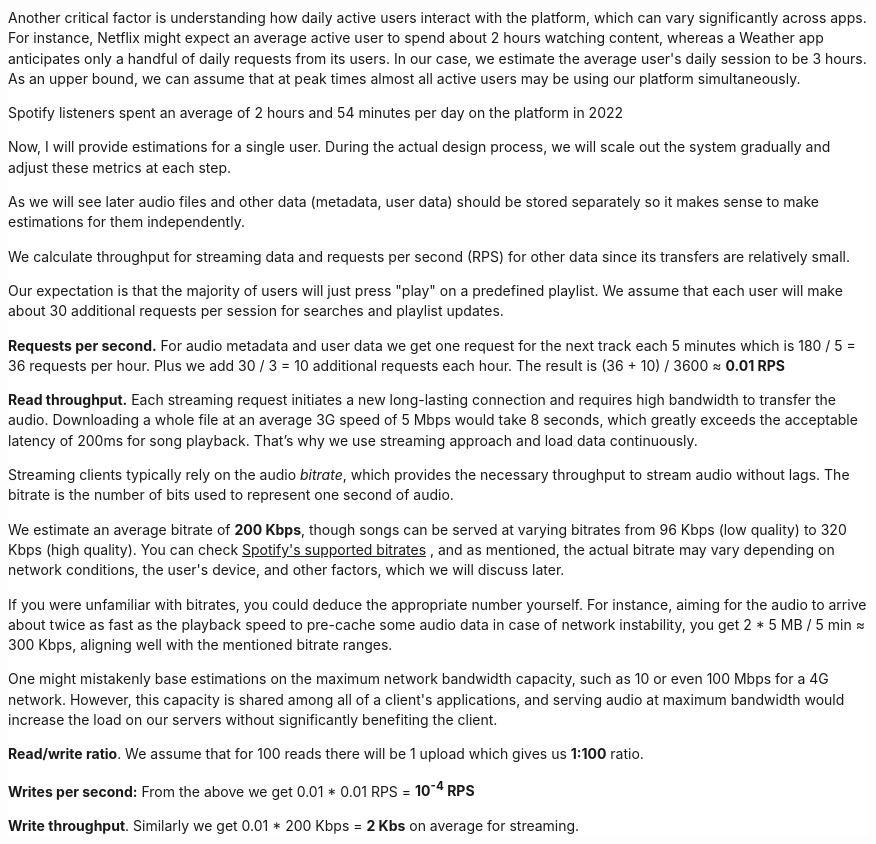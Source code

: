 Another critical factor is understanding how daily active users interact with the platform, which can vary significantly across apps. For instance, Netflix might expect an average active user to spend about 2 hours watching content, whereas a Weather app anticipates only a handful of daily requests from its users. In our case, we estimate the average user's daily session to be 3 hours. As an upper bound, we can assume that at peak times almost all active users may be using our platform simultaneously.

<Callout type="example">
Spotify listeners spent an average of 2 hours and 54 minutes per day on the platform in 2022
</Callout>

Now, I will provide estimations for a single user. During the actual design process, we will scale out the system gradually and adjust these metrics at each step.

As we will see later audio files and other data (metadata, user data) should be stored separately so it makes sense to make estimations for them independently.

We calculate throughput for streaming data and requests per second (RPS) for other data since its transfers are relatively small.

Our expectation is that the majority of users will just press "play" on a predefined playlist. We assume that each user will make about 30 additional requests per session for searches and playlist updates.

**Requests per second.** For audio metadata and user data we get one request for the next track each 5 minutes which is 180 / 5 = 36 requests per hour. Plus we add 30 / 3 = 10 additional requests each hour. The result is (36 + 10) / 3600 ≈ **0.01 RPS**

**Read throughput.** Each streaming request initiates a new long-lasting connection and requires high bandwidth to transfer the audio. Downloading a whole file at an average 3G speed of 5 Mbps would take 8 seconds, which greatly exceeds the acceptable latency of 200ms for song playback. That’s why we use streaming approach and load data continuously.

Streaming clients typically rely on the audio _bitrate_, which provides the necessary throughput to stream audio without lags. The bitrate is the number of bits used to represent one second of audio.

We estimate an average bitrate of **200 Kbps**, though songs can be served at varying bitrates from 96 Kbps (low quality) to 320 Kbps (high quality). You can check [Spotify's supported bitrates](https://support.spotify.com/uk/article/audio-quality/) , and as mentioned, the actual bitrate may vary depending on network conditions, the user's device, and other factors, which we will discuss later.

If you were unfamiliar with bitrates, you could deduce the appropriate number yourself. For instance, aiming for the audio to arrive about twice as fast as the playback speed to pre-cache some audio data in case of network instability, you get 2 \* 5 MB / 5 min ≈ 300 Kbps, aligning well with the mentioned bitrate ranges.

One might mistakenly base estimations on the maximum network bandwidth capacity, such as 10 or even 100 Mbps for a 4G network. However, this capacity is shared among all of a client's applications, and serving audio at maximum bandwidth would increase the load on our servers without significantly benefiting the client.

**Read/write ratio**. We assume that for 100 reads there will be 1 upload which gives us **1:100** ratio.

**Writes per second:** From the above we get 0.01 \* 0.01 RPS = **10<sup>-4</sup> RPS**

**Write throughput**. Similarly we get 0.01 \* 200 Kbps = **2 Kbs** on average for streaming.

